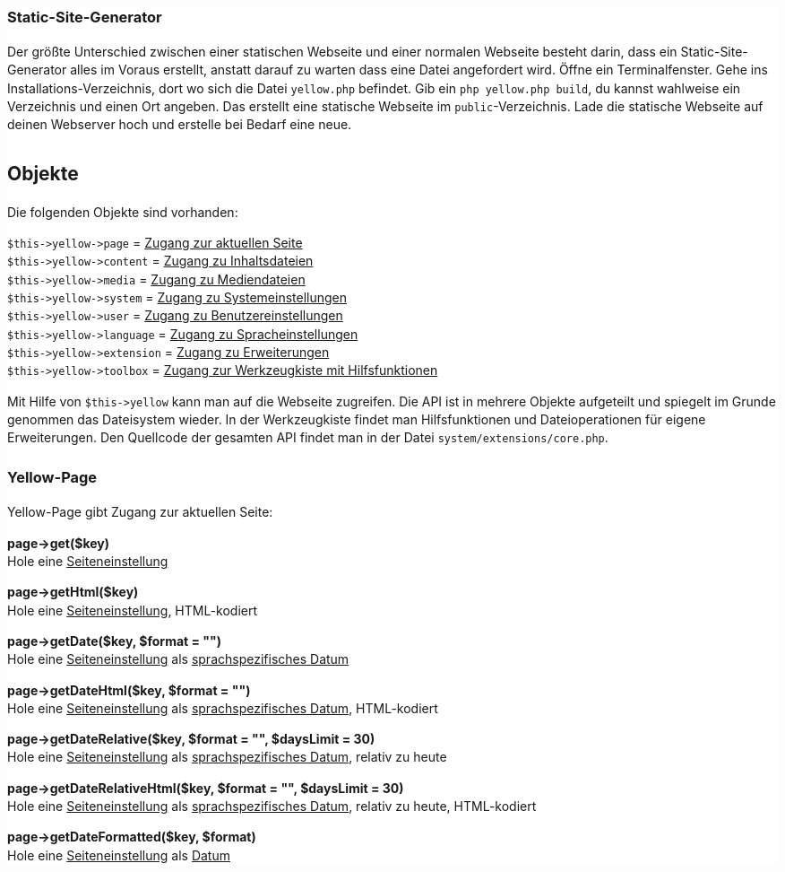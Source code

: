 ### Static-Site-Generator

Der größte Unterschied zwischen einer statischen Webseite und einer normalen Webseite besteht darin, dass ein Static-Site-Generator alles im Voraus erstellt, anstatt darauf zu warten dass eine Datei angefordert wird. Öffne ein Terminalfenster. Gehe ins Installations-Verzeichnis, dort wo sich die Datei `yellow.php` befindet. Gib ein `php yellow.php build`, du kannst wahlweise ein Verzeichnis und einen Ort angeben. Das erstellt eine statische Webseite im `public`-Verzeichnis. Lade die statische Webseite auf deinen Webserver hoch und erstelle bei Bedarf eine neue.

## Objekte

Die folgenden Objekte sind vorhanden:

`$this->yellow->page` = [Zugang zur aktuellen Seite](#yellow-page)  
`$this->yellow->content` = [Zugang zu Inhaltsdateien](#yellow-content)  
`$this->yellow->media` = [Zugang zu Mediendateien](#yellow-media)  
`$this->yellow->system` = [Zugang zu Systemeinstellungen](#yellow-system)  
`$this->yellow->user` = [Zugang zu Benutzereinstellungen](#yellow-user)  
`$this->yellow->language` = [Zugang zu Spracheinstellungen](#yellow-language)  
`$this->yellow->extension` = [Zugang zu Erweiterungen](#yellow-extension)  
`$this->yellow->toolbox` = [Zugang zur Werkzeugkiste mit Hilfsfunktionen](#yellow-toolbox)  

Mit Hilfe von `$this->yellow` kann man auf die Webseite zugreifen. Die API ist in mehrere Objekte aufgeteilt und spiegelt im Grunde genommen das Dateisystem wieder. In der Werkzeugkiste findet man Hilfsfunktionen und Dateioperationen für eigene Erweiterungen. Den Quellcode der gesamten API findet man in der Datei `system/extensions/core.php`.

### Yellow-Page

Yellow-Page gibt Zugang zur aktuellen Seite:

**page->get($key)**  
Hole eine [Seiteneinstellung](how-to-change-the-system#seiteneinstellungen)

**page->getHtml($key)**  
Hole eine [Seiteneinstellung](how-to-change-the-system#seiteneinstellungen), HTML-kodiert  

**page->getDate($key, $format = "")**  
Hole eine [Seiteneinstellung](how-to-change-the-system#seiteneinstellungen) als [sprachspezifisches Datum](how-to-change-the-system#spracheinstellungen)

**page->getDateHtml($key, $format = "")**  
Hole eine [Seiteneinstellung](how-to-change-the-system#seiteneinstellungen) als [sprachspezifisches Datum](how-to-change-the-system#spracheinstellungen), HTML-kodiert

**page->getDateRelative($key, $format = "", $daysLimit = 30)**  
Hole eine [Seiteneinstellung](how-to-change-the-system#seiteneinstellungen) als [sprachspezifisches Datum](how-to-change-the-system#spracheinstellungen), relativ zu heute

**page->getDateRelativeHtml($key, $format = "", $daysLimit = 30)**  
Hole eine [Seiteneinstellung](how-to-change-the-system#seiteneinstellungen) als [sprachspezifisches Datum](how-to-change-the-system#spracheinstellungen), relativ zu heute, HTML-kodiert

**page->getDateFormatted($key, $format)**  
Hole eine [Seiteneinstellung](how-to-change-the-system#seiteneinstellungen) als [Datum](https://www.php.net/manual/de/function.date.php)
